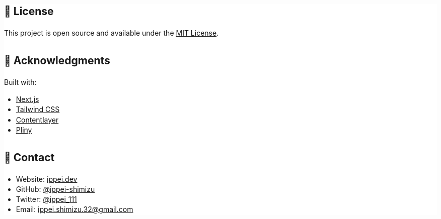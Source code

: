 ## 📄 License

This project is open source and available under the [MIT License](LICENSE).

## 🙏 Acknowledgments

Built with:

- [Next.js](https://nextjs.org/)
- [Tailwind CSS](https://tailwindcss.com/)
- [Contentlayer](https://contentlayer.dev/)
- [Pliny](https://github.com/timlrx/pliny)

## 📧 Contact

- Website: [ippei.dev](https://ippei.dev)
- GitHub: [@ippei-shimizu](https://github.com/ippei-shimizu)
- Twitter: [@ippei_111](https://twitter.com/ippei_111)
- Email: ippei.shimizu.32@gmail.com
